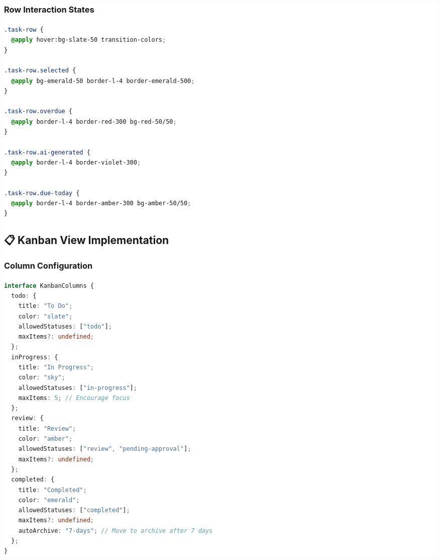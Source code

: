 ### **Row Interaction States**

```css
.task-row {
  @apply hover:bg-slate-50 transition-colors;
}

.task-row.selected {
  @apply bg-emerald-50 border-l-4 border-emerald-500;
}

.task-row.overdue {
  @apply border-l-4 border-red-300 bg-red-50/50;
}

.task-row.ai-generated {
  @apply border-l-4 border-violet-300;
}

.task-row.due-today {
  @apply border-l-4 border-amber-300 bg-amber-50/50;
}
```

## 📋 **Kanban View Implementation**

### **Column Configuration**

```typescript
interface KanbanColumns {
  todo: {
    title: "To Do";
    color: "slate";
    allowedStatuses: ["todo"];
    maxItems?: undefined;
  };
  inProgress: {
    title: "In Progress";
    color: "sky";
    allowedStatuses: ["in-progress"];
    maxItems: 5; // Encourage focus
  };
  review: {
    title: "Review";
    color: "amber";
    allowedStatuses: ["review", "pending-approval"];
    maxItems?: undefined;
  };
  completed: {
    title: "Completed";
    color: "emerald";
    allowedStatuses: ["completed"];
    maxItems?: undefined;
    autoArchive: "7-days"; // Move to archive after 7 days
  };
}
```
